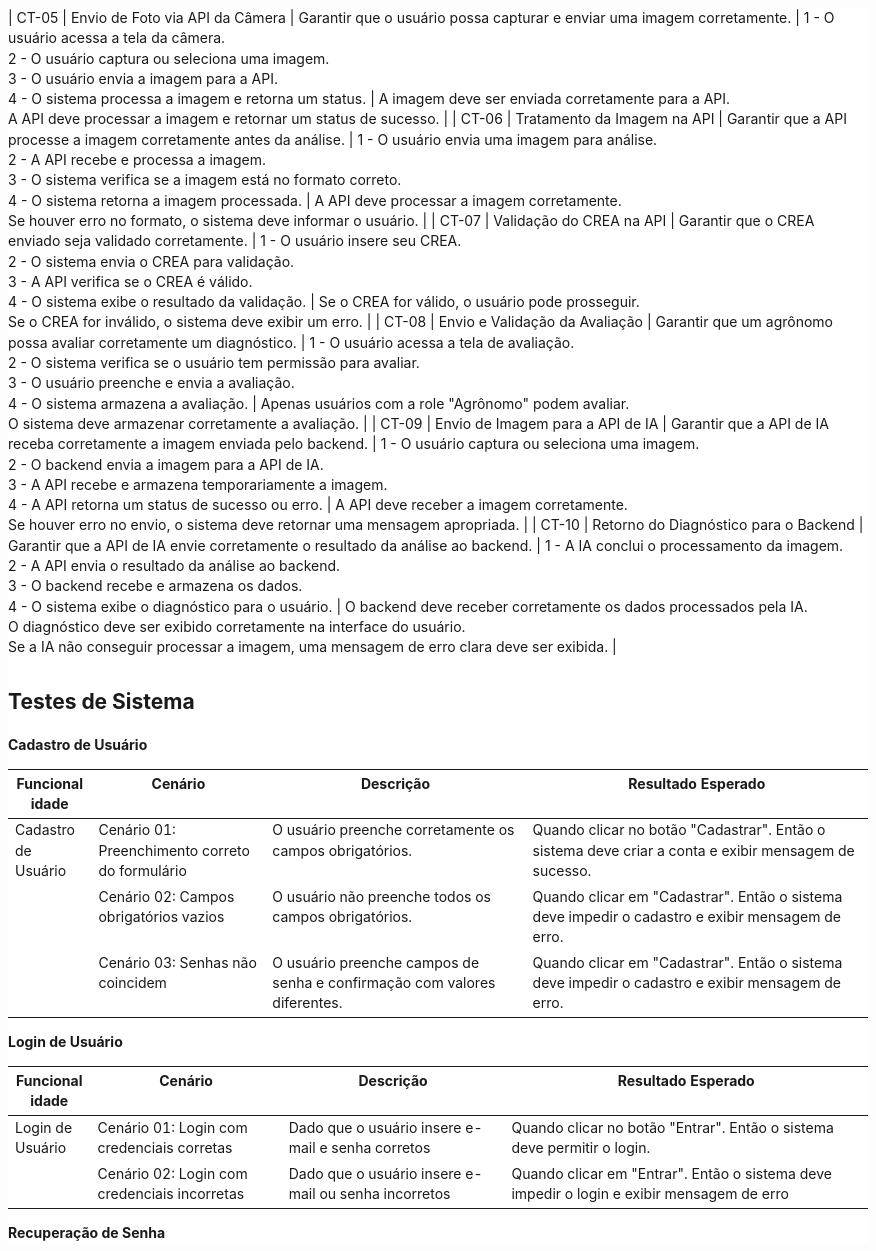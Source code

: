 | CT-05                   | Envio de Foto via API da Câmera        | Garantir que o usuário possa capturar e enviar uma imagem corretamente.                  | 1 - O usuário acessa a tela da câmera. <br> 2 - O usuário captura ou seleciona uma imagem. <br> 3 - O usuário envia a imagem para a API. <br> 4 - O sistema processa a imagem e retorna um status.                 | A imagem deve ser enviada corretamente para a API. <br> A API deve processar a imagem e retornar um status de sucesso.                                                                                                                  |
| CT-06                   | Tratamento da Imagem na API            | Garantir que a API processe a imagem corretamente antes da análise.                      | 1 - O usuário envia uma imagem para análise. <br> 2 - A API recebe e processa a imagem. <br> 3 - O sistema verifica se a imagem está no formato correto. <br> 4 - O sistema retorna a imagem processada.           | A API deve processar a imagem corretamente. <br> Se houver erro no formato, o sistema deve informar o usuário.                                                                                                                          |
| CT-07                   | Validação do CREA na API               | Garantir que o CREA enviado seja validado corretamente.                                  | 1 - O usuário insere seu CREA. <br> 2 - O sistema envia o CREA para validação. <br> 3 - A API verifica se o CREA é válido. <br> 4 - O sistema exibe o resultado da validação.                                      | Se o CREA for válido, o usuário pode prosseguir. <br> Se o CREA for inválido, o sistema deve exibir um erro.                                                                                                                            |
| CT-08                   | Envio e Validação da Avaliação         | Garantir que um agrônomo possa avaliar corretamente um diagnóstico.                      | 1 - O usuário acessa a tela de avaliação. <br> 2 - O sistema verifica se o usuário tem permissão para avaliar. <br> 3 - O usuário preenche e envia a avaliação. <br> 4 - O sistema armazena a avaliação.           | Apenas usuários com a role "Agrônomo" podem avaliar. <br> O sistema deve armazenar corretamente a avaliação.                                                                                                                            |
| CT-09                   | Envio de Imagem para a API de IA       | Garantir que a API de IA receba corretamente a imagem enviada pelo backend.              | 1 - O usuário captura ou seleciona uma imagem. <br> 2 - O backend envia a imagem para a API de IA. <br> 3 - A API recebe e armazena temporariamente a imagem. <br> 4 - A API retorna um status de sucesso ou erro. | A API deve receber a imagem corretamente. <br> Se houver erro no envio, o sistema deve retornar uma mensagem apropriada.                                                                                                                |
| CT-10                   | Retorno do Diagnóstico para o Backend  | Garantir que a API de IA envie corretamente o resultado da análise ao backend.           | 1 - A IA conclui o processamento da imagem. <br> 2 - A API envia o resultado da análise ao backend. <br> 3 - O backend recebe e armazena os dados. <br> 4 - O sistema exibe o diagnóstico para o usuário.          | O backend deve receber corretamente os dados processados pela IA. <br> O diagnóstico deve ser exibido corretamente na interface do usuário. <br> Se a IA não conseguir processar a imagem, uma mensagem de erro clara deve ser exibida. |

## Testes de Sistema

**Cadastro de Usuário**

| Funcionalidade      | Cenário                                         | Descrição                                                                | Resultado Esperado                                                                                   |
| ------------------- | ----------------------------------------------- | ------------------------------------------------------------------------ | ---------------------------------------------------------------------------------------------------- |
| Cadastro de Usuário | Cenário 01: Preenchimento correto do formulário | O usuário preenche corretamente os campos obrigatórios.                  | Quando clicar no botão "Cadastrar". Então o sistema deve criar a conta e exibir mensagem de sucesso. |
|                     | Cenário 02: Campos obrigatórios vazios          | O usuário não preenche todos os campos obrigatórios.                     | Quando clicar em "Cadastrar". Então o sistema deve impedir o cadastro e exibir mensagem de erro.     |
|                     | Cenário 03: Senhas não coincidem                | O usuário preenche campos de senha e confirmação com valores diferentes. | Quando clicar em "Cadastrar". Então o sistema deve impedir o cadastro e exibir mensagem de erro.     |

**Login de Usuário**

| Funcionalidade   | Cenário                                      | Descrição                                            | Resultado Esperado                                                                        |
| ---------------- | -------------------------------------------- | ---------------------------------------------------- | ----------------------------------------------------------------------------------------- |
| Login de Usuário | Cenário 01: Login com credenciais corretas   | Dado que o usuário insere e-mail e senha corretos    | Quando clicar no botão "Entrar". Então o sistema deve permitir o login.                   |
|                  | Cenário 02: Login com credenciais incorretas | Dado que o usuário insere e-mail ou senha incorretos | Quando clicar em "Entrar". Então o sistema deve impedir o login e exibir mensagem de erro |

**Recuperação de Senha**

